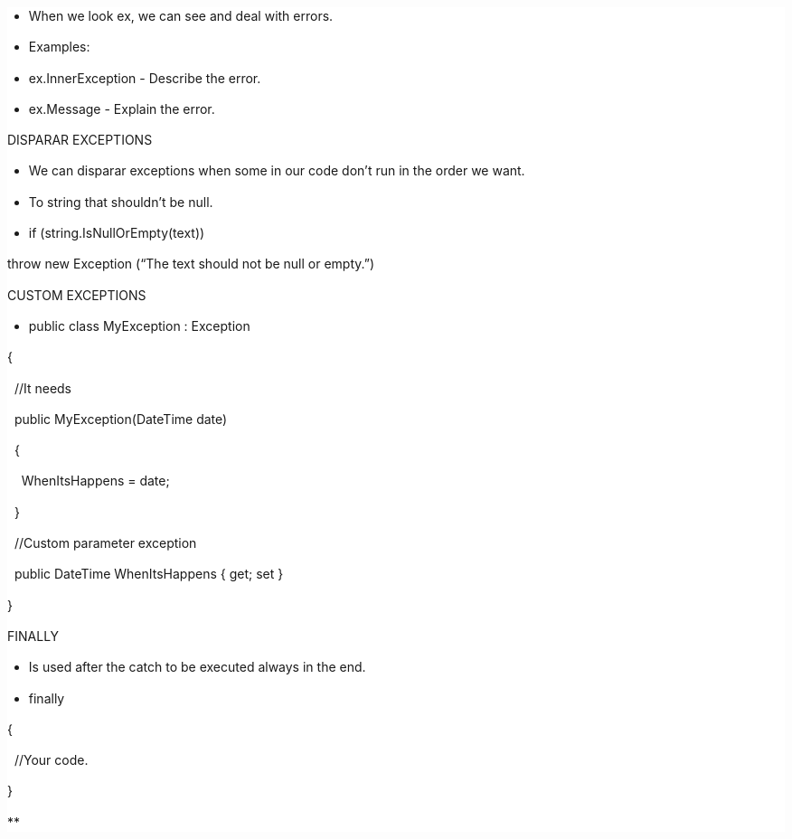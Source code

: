 - When we look ex, we can see and deal with errors.
    

- Examples: 
    
- ex.InnerException - Describe the error.
    
- ex.Message - Explain the error.
    

  

DISPARAR EXCEPTIONS

  

- We can disparar exceptions when some in our code don’t run in the order we want.
    

- To string that shouldn’t be null.
    
- if (string.IsNullOrEmpty(text))
    

throw new Exception (“The text should not be null or empty.”)

  

CUSTOM EXCEPTIONS

  

- public class MyException : Exception
    

{

  //It needs

  public MyException(DateTime date)

  {

    WhenItsHappens = date;

  }

  //Custom parameter exception

  public DateTime WhenItsHappens { get; set }

}

  

FINALLY

  

- Is used after the catch to be executed always in the end.
    

- finally
    

{

  //Your code.

}

**